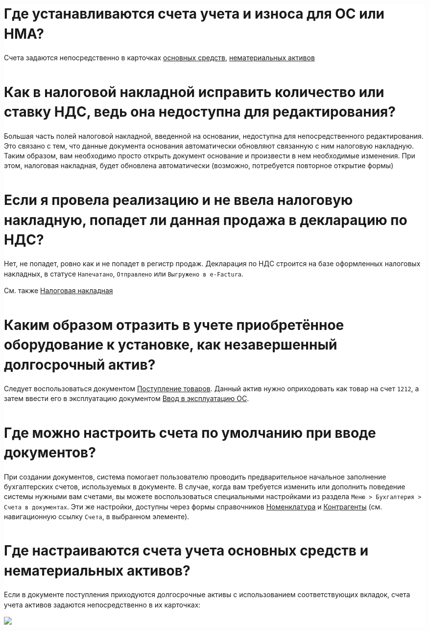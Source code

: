# Где устанавливаются счета учета и износа для ОС или НМА?

Счета задаются непосредственно в карточках [основных средств](/c/Assets), [нематериальных активов](/c/IntangibleAssets)

# Как в налоговой накладной исправить количество или ставку НДС, ведь она недоступна для редактирования?

Большая часть полей налоговой накладной, введенной на основании, недоступна для непосредственного редактирования. Это связано с тем, что данные документа основания автоматически обновляют связанную с ним налоговую накладную. Таким образом, вам необходимо просто открыть документ основание и произвести в нем необходимые изменения. При этом, налоговая накладная, будет обновлена автоматически (возможно, потребуется повторное открытие формы)

# Если я провела реализацию и не ввела налоговую накладную, попадет ли данная продажа в декларацию по НДС?

Нет, не попадет, ровно как и не попадет в регистр продаж. Декларация по НДС строится на базе оформленных налоговых накладных, в статусе `Напечатано`, `Отправлено` или `Выгружено в e-Factura`.

См. также [Налоговая накладная](/d/InvoiceRecord)

# Каким образом отразить в учете приобретённое оборудование к установке, как незавершенный долгосрочный актив?

Следует воспользоваться документом [Поступление товаров](/d/VendorInvoice). Данный актив нужно оприходовать как товар на счет `1212`, а затем ввести его в эксплуатацию документом [Ввод в эксплуатацию ОС](/d/Commissioning).

# Где можно настроить счета по умолчанию при вводе документов?

При создании документов, система помогает пользователю проводить предварительное начальное заполнение бухгалтерских счетов, используемых в документе. В случае, когда вам требуется изменить или дополнить поведение системы нужными вам счетами, вы можете воспользоваться специальными настройками из раздела `Меню > Бухгалтерия > Счета в документах`. Эти же настройки, доступны через формы справочников [Номенклатура](/c/Items) и [Контрагенты](/c/Organizations) (см. навигационную ссылку `Счета`, в выбранном элементе).

# Где настраиваются счета учета основных средств и нематериальных активов?

Если в документе поступления приходуются долгосрочные активы с использованием соответствующих вкладок, счета учета активов задаются непосредственно в их карточках:

![](img/2021-11-04-15-38-45.png)
